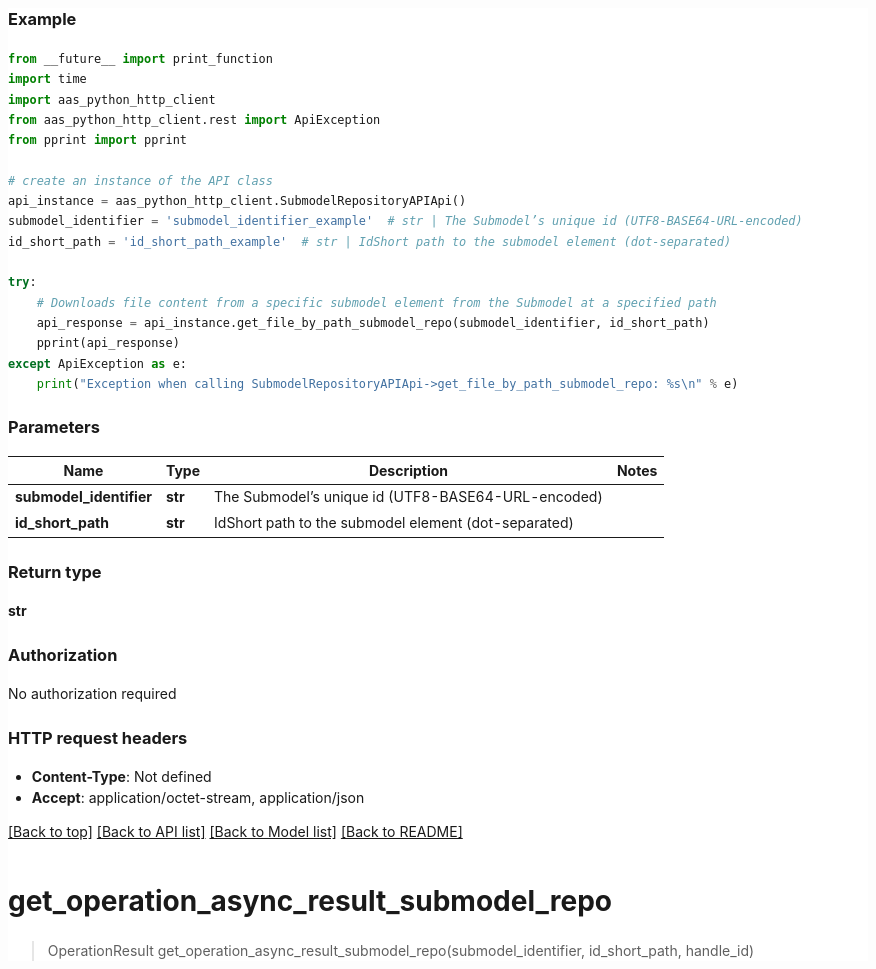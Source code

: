### Example

```python
from __future__ import print_function
import time
import aas_python_http_client
from aas_python_http_client.rest import ApiException
from pprint import pprint

# create an instance of the API class
api_instance = aas_python_http_client.SubmodelRepositoryAPIApi()
submodel_identifier = 'submodel_identifier_example'  # str | The Submodel’s unique id (UTF8-BASE64-URL-encoded)
id_short_path = 'id_short_path_example'  # str | IdShort path to the submodel element (dot-separated)

try:
    # Downloads file content from a specific submodel element from the Submodel at a specified path
    api_response = api_instance.get_file_by_path_submodel_repo(submodel_identifier, id_short_path)
    pprint(api_response)
except ApiException as e:
    print("Exception when calling SubmodelRepositoryAPIApi->get_file_by_path_submodel_repo: %s\n" % e)
```

### Parameters

Name | Type | Description  | Notes
------------- | ------------- | ------------- | -------------
 **submodel_identifier** | **str**| The Submodel’s unique id (UTF8-BASE64-URL-encoded) | 
 **id_short_path** | **str**| IdShort path to the submodel element (dot-separated) | 

### Return type

**str**

### Authorization

No authorization required

### HTTP request headers

 - **Content-Type**: Not defined
 - **Accept**: application/octet-stream, application/json

[[Back to top]](#) [[Back to API list]](../README.md#documentation-for-api-endpoints) [[Back to Model list]](../README.md#documentation-for-models) [[Back to README]](../README.md)

# **get_operation_async_result_submodel_repo**
> OperationResult get_operation_async_result_submodel_repo(submodel_identifier, id_short_path, handle_id)
